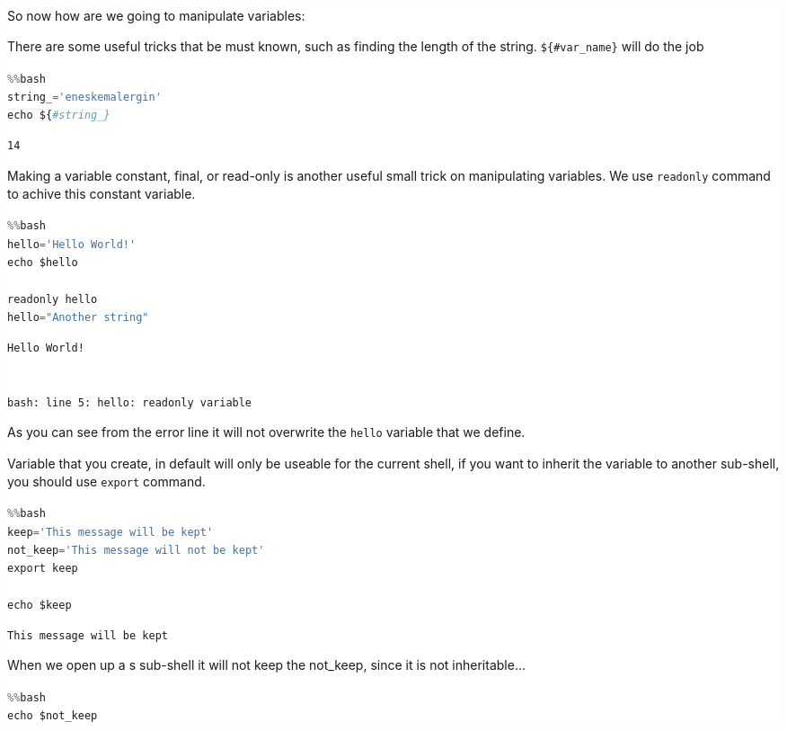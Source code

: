 So now how are we going to manipulate variables:

There are some useful tricks that be must known, such as finding the length of the string. ```${#var_name}``` will do the job


```python
%%bash
string_='eneskemalergin'
echo ${#string_}
```

    14


Making a variable constant, final, or read-only is another useful small trick on manipulating variables. We use ```readonly``` command to achive this constant variable.


```python
%%bash
hello='Hello World!'
echo $hello

readonly hello
hello="Another string"
```

    Hello World!


    bash: line 5: hello: readonly variable


As you can see from the error line it will not overwrite the ```hello``` variable that we define.

Variable that you create, in default will only be useable for the current shell, if you want to inherit the variable to another sub-shell, you should use ```export``` command.



```python
%%bash
keep='This message will be kept'
not_keep='This message will not be kept'
export keep

echo $keep
```

    This message will be kept


When we open up a s sub-shell it will not keep the not_keep, since it is not inheritable...


```python
%%bash
echo $not_keep
```



